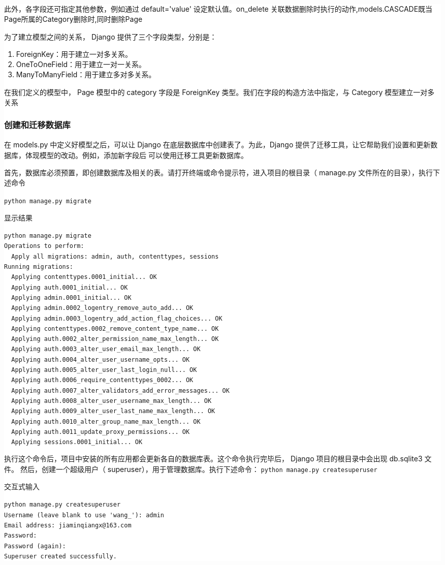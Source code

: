 此外，各字段还可指定其他参数，例如通过 default='value' 设定默认值。on_delete 关联数据删除时执行的动作,models.CASCADE既当Page所属的Category删除时,同时删除Page

为了建立模型之间的关系， Django 提供了三个字段类型，分别是：
1. ForeignKey：用于建立一对多关系。
2. OneToOneField：用于建立一对一关系。
3. ManyToManyField：用于建立多对多关系。

在我们定义的模型中， Page 模型中的 category 字段是 ForeignKey 类型。我们在字段的构造方法中指定，与 Category 模型建立一对多关系

### 创建和迁移数据库

在 models.py 中定义好模型之后，可以让 Django 在底层数据库中创建表了。为此，Django 提供了迁移工具，让它帮助我们设置和更新数据库，体现模型的改动。例如，添加新字段后 可以使用迁移工具更新数据库。

首先，数据库必须预置，即创建数据库及相关的表。请打开终端或命令提示符，进入项目的根目录（ manage.py 文件所在的目录），执行下述命令

`python manage.py migrate`

显示结果
```
python manage.py migrate
Operations to perform:
  Apply all migrations: admin, auth, contenttypes, sessions
Running migrations:
  Applying contenttypes.0001_initial... OK
  Applying auth.0001_initial... OK
  Applying admin.0001_initial... OK
  Applying admin.0002_logentry_remove_auto_add... OK
  Applying admin.0003_logentry_add_action_flag_choices... OK
  Applying contenttypes.0002_remove_content_type_name... OK
  Applying auth.0002_alter_permission_name_max_length... OK
  Applying auth.0003_alter_user_email_max_length... OK
  Applying auth.0004_alter_user_username_opts... OK
  Applying auth.0005_alter_user_last_login_null... OK
  Applying auth.0006_require_contenttypes_0002... OK
  Applying auth.0007_alter_validators_add_error_messages... OK
  Applying auth.0008_alter_user_username_max_length... OK
  Applying auth.0009_alter_user_last_name_max_length... OK
  Applying auth.0010_alter_group_name_max_length... OK
  Applying auth.0011_update_proxy_permissions... OK
  Applying sessions.0001_initial... OK
```
执行这个命令后，项目中安装的所有应用都会更新各自的数据库表。这个命令执行完毕后， Django 项目的根目录中会出现 db.sqlite3 文件。
然后，创建一个超级用户（ superuser），用于管理数据库。执行下述命令：
`python manage.py createsuperuser`

交互式输入
```
python manage.py createsuperuser
Username (leave blank to use 'wang_'): admin
Email address: jiaminqiangx@163.com
Password:
Password (again):
Superuser created successfully.
```
